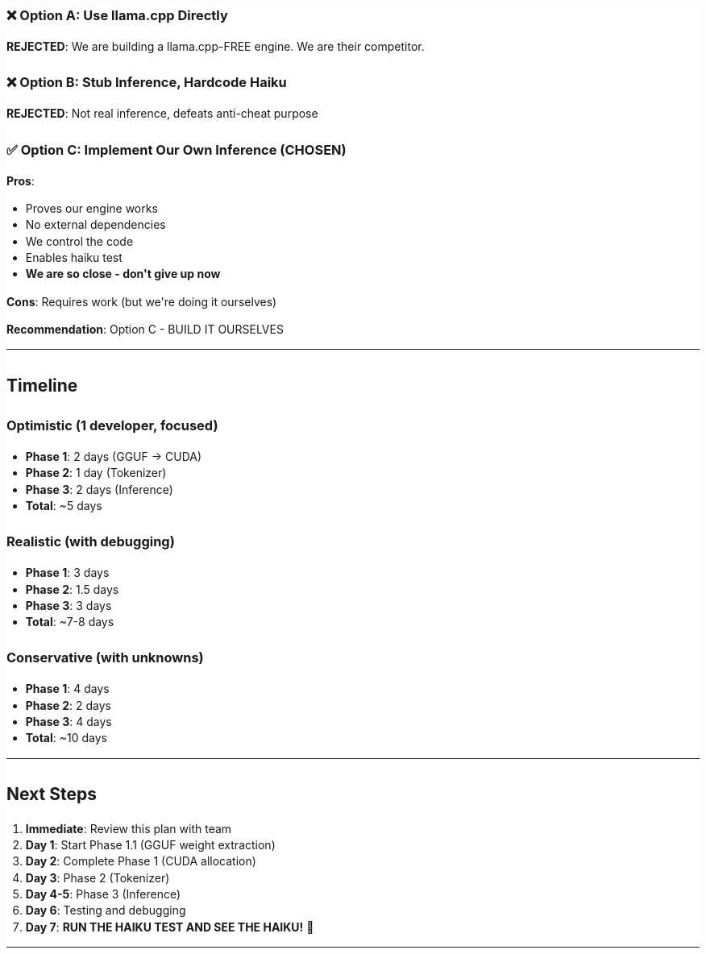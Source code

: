 ### ❌ Option A: Use llama.cpp Directly
**REJECTED**: We are building a llama.cpp-FREE engine. We are their competitor.

### ❌ Option B: Stub Inference, Hardcode Haiku
**REJECTED**: Not real inference, defeats anti-cheat purpose

### ✅ Option C: Implement Our Own Inference (CHOSEN)
**Pros**: 
- Proves our engine works
- No external dependencies
- We control the code
- Enables haiku test
- **We are so close - don't give up now**

**Cons**: Requires work (but we're doing it ourselves)

**Recommendation**: Option C - BUILD IT OURSELVES

---

## Timeline

### Optimistic (1 developer, focused)
- **Phase 1**: 2 days (GGUF → CUDA)
- **Phase 2**: 1 day (Tokenizer)
- **Phase 3**: 2 days (Inference)
- **Total**: ~5 days

### Realistic (with debugging)
- **Phase 1**: 3 days
- **Phase 2**: 1.5 days
- **Phase 3**: 3 days
- **Total**: ~7-8 days

### Conservative (with unknowns)
- **Phase 1**: 4 days
- **Phase 2**: 2 days
- **Phase 3**: 4 days
- **Total**: ~10 days

---

## Next Steps

1. **Immediate**: Review this plan with team
2. **Day 1**: Start Phase 1.1 (GGUF weight extraction)
3. **Day 2**: Complete Phase 1 (CUDA allocation)
4. **Day 3**: Phase 2 (Tokenizer)
5. **Day 4-5**: Phase 3 (Inference)
6. **Day 6**: Testing and debugging
7. **Day 7**: **RUN THE HAIKU TEST AND SEE THE HAIKU!** 🎨

---